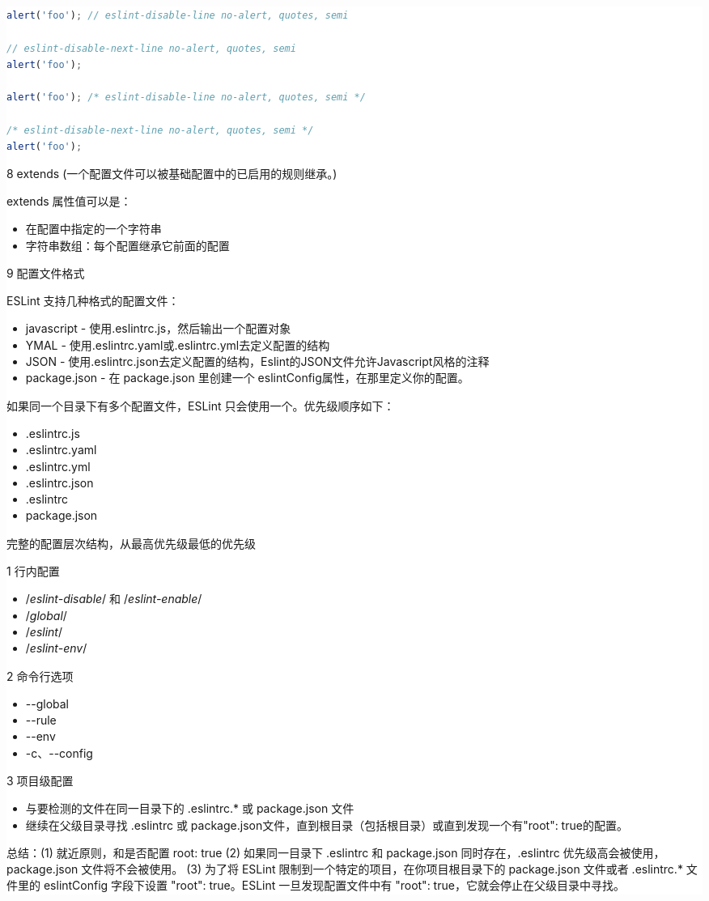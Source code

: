 ```javascript
alert('foo'); // eslint-disable-line no-alert, quotes, semi

// eslint-disable-next-line no-alert, quotes, semi
alert('foo');

alert('foo'); /* eslint-disable-line no-alert, quotes, semi */

/* eslint-disable-next-line no-alert, quotes, semi */
alert('foo');
```
8 extends (一个配置文件可以被基础配置中的已启用的规则继承。)

extends 属性值可以是：
- 在配置中指定的一个字符串
- 字符串数组：每个配置继承它前面的配置



9 配置文件格式

ESLint 支持几种格式的配置文件：
- javascript - 使用.eslintrc.js，然后输出一个配置对象
- YMAL - 使用.eslintrc.yaml或.eslintrc.yml去定义配置的结构
- JSON - 使用.eslintrc.json去定义配置的结构，Eslint的JSON文件允许Javascript风格的注释
- package.json - 在 package.json 里创建一个 eslintConfig属性，在那里定义你的配置。

如果同一个目录下有多个配置文件，ESLint 只会使用一个。优先级顺序如下：

- .eslintrc.js
- .eslintrc.yaml
- .eslintrc.yml
- .eslintrc.json
- .eslintrc
- package.json

完整的配置层次结构，从最高优先级最低的优先级

1 行内配置
- /*eslint-disable*/ 和 /*eslint-enable*/
- /*global*/
- /*eslint*/
- /*eslint-env*/

2 命令行选项
- --global
- --rule
- --env
- -c、--config

3 项目级配置
- 与要检测的文件在同一目录下的 .eslintrc.* 或 package.json 文件
- 继续在父级目录寻找 .eslintrc 或 package.json文件，直到根目录（包括根目录）或直到发现一个有"root": true的配置。

总结：(1) 就近原则，和是否配置 root: true
(2) 如果同一目录下 .eslintrc 和 package.json 同时存在，.eslintrc 优先级高会被使用，package.json 文件将不会被使用。
(3) 为了将 ESLint 限制到一个特定的项目，在你项目根目录下的 package.json 文件或者 .eslintrc.* 文件里的 eslintConfig 字段下设置 "root": true。ESLint 一旦发现配置文件中有 "root": true，它就会停止在父级目录中寻找。
